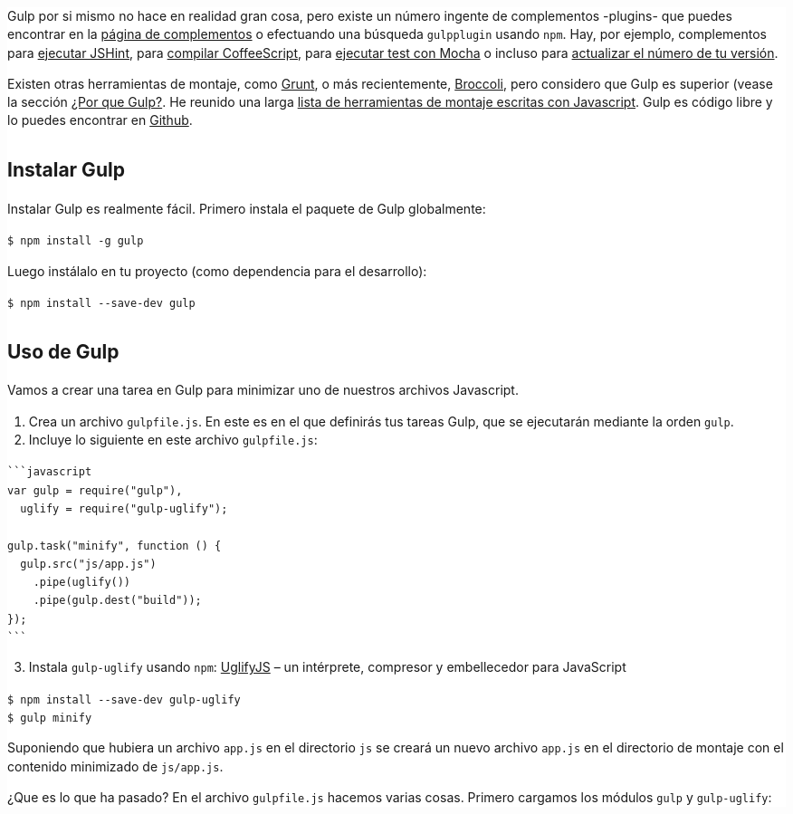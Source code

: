 Gulp por si mismo no hace en realidad gran cosa, pero existe un número ingente de complementos -plugins- que puedes encontrar en la [página de complementos](http://gulpjs.com/plugins) o efectuando una búsqueda `gulpplugin` usando `npm`. Hay, por ejemplo, complementos para [ejecutar JSHint](https://www.npmjs.org/package/gulp-jshint/), para [compilar CoffeeScript](https://www.npmjs.org/package/gulp-coffee/), para [ejecutar test con Mocha](http://npmjs.org/package/gulp-mocha) o incluso para [actualizar el número de tu versión](http://npmjs.org/package/gulp-bump).

Existen otras herramientas de montaje, como [Grunt](http://gruntjs.com/), o más recientemente, [Broccoli](http://www.solitr.com/blog/2014/02/broccoli-first-release/), pero considero que Gulp es superior (vease la sección [¿Por que Gulp?](#--por-que-gulp--). He reunido una larga [lista de herramientas de montaje escritas con Javascript](https://gist.github.com/callumacrae/9231589). 
Gulp es código libre y lo puedes encontrar en [Github](https://github.com/gulpjs/gulp/).

## Instalar Gulp
Instalar Gulp es realmente fácil. Primero instala el paquete de Gulp globalmente:
```shell
$ npm install -g gulp
```
Luego instálalo en tu proyecto (como dependencia para el desarrollo):
```shell
$ npm install --save-dev gulp
```
## Uso de Gulp

Vamos a crear una tarea en Gulp para minimizar uno de nuestros archivos Javascript.
  1. Crea un archivo `gulpfile.js`. En este es en el que definirás tus tareas Gulp, que se ejecutarán mediante la orden `gulp`.
  2. Incluye lo siguiente en este archivo `gulpfile.js`:

    ```javascript
    var gulp = require("gulp"),
      uglify = require("gulp-uglify");
  
    gulp.task("minify", function () {
      gulp.src("js/app.js")
        .pipe(uglify())
        .pipe(gulp.dest("build"));
    });
    ```
  3. Instala `gulp-uglify` usando `npm`:
[UglifyJS](https://github.com/mishoo/UglifyJS) – un intérprete, compresor y embellecedor para JavaScript

```shell
$ npm install --save-dev gulp-uglify
$ gulp minify
```

Suponiendo que hubiera un archivo `app.js` en el directorio `js` se creará un nuevo archivo `app.js` en el directorio de montaje con el contenido minimizado de `js/app.js`.

¿Que es lo que ha pasado? En el archivo `gulpfile.js` hacemos varias cosas. Primero cargamos los módulos `gulp` y `gulp-uglify`:
